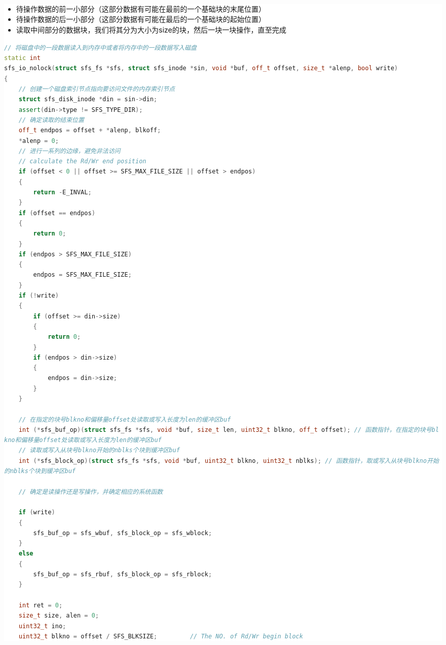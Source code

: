 - 待操作数据的前一小部分（这部分数据有可能在最前的一个基础块的末尾位置）
- 待操作数据的后一小部分（这部分数据有可能在最后的一个基础块的起始位置）
- 读取中间部分的数据块，我们将其分为大小为size的块，然后一块一块操作，直至完成

```c++
// 将磁盘中的一段数据读入到内存中或者将内存中的一段数据写入磁盘
static int
sfs_io_nolock(struct sfs_fs *sfs, struct sfs_inode *sin, void *buf, off_t offset, size_t *alenp, bool write)
{
    // 创建一个磁盘索引节点指向要访问文件的内存索引节点
    struct sfs_disk_inode *din = sin->din;
    assert(din->type != SFS_TYPE_DIR);
    // 确定读取的结束位置
    off_t endpos = offset + *alenp, blkoff;
    *alenp = 0;
    // 进行一系列的边缘，避免非法访问
    // calculate the Rd/Wr end position
    if (offset < 0 || offset >= SFS_MAX_FILE_SIZE || offset > endpos)
    {
        return -E_INVAL;
    }
    if (offset == endpos)
    {
        return 0;
    }
    if (endpos > SFS_MAX_FILE_SIZE)
    {
        endpos = SFS_MAX_FILE_SIZE;
    }
    if (!write)
    {
        if (offset >= din->size)
        {
            return 0;
        }
        if (endpos > din->size)
        {
            endpos = din->size;
        }
    }

    // 在指定的块号blkno和偏移量offset处读取或写入长度为len的缓冲区buf
    int (*sfs_buf_op)(struct sfs_fs *sfs, void *buf, size_t len, uint32_t blkno, off_t offset); // 函数指针，在指定的块号blkno和偏移量offset处读取或写入长度为len的缓冲区buf
    // 读取或写入从块号blkno开始的nblks个块到缓冲区buf
    int (*sfs_block_op)(struct sfs_fs *sfs, void *buf, uint32_t blkno, uint32_t nblks); // 函数指针，取或写入从块号blkno开始的nblks个块到缓冲区buf

    // 确定是读操作还是写操作，并确定相应的系统函数

    if (write)
    {
        sfs_buf_op = sfs_wbuf, sfs_block_op = sfs_wblock;
    }
    else
    {
        sfs_buf_op = sfs_rbuf, sfs_block_op = sfs_rblock;
    }

    int ret = 0;
    size_t size, alen = 0;
    uint32_t ino;
    uint32_t blkno = offset / SFS_BLKSIZE;         // The NO. of Rd/Wr begin block
```
